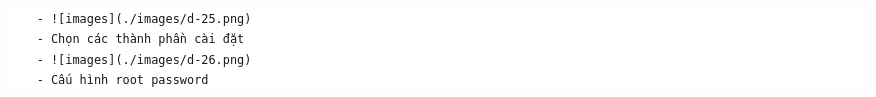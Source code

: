 		- ![images](./images/d-25.png)
		- Chọn các thành phần cài đặt 
		- ![images](./images/d-26.png)
		- Cấu hình root password 